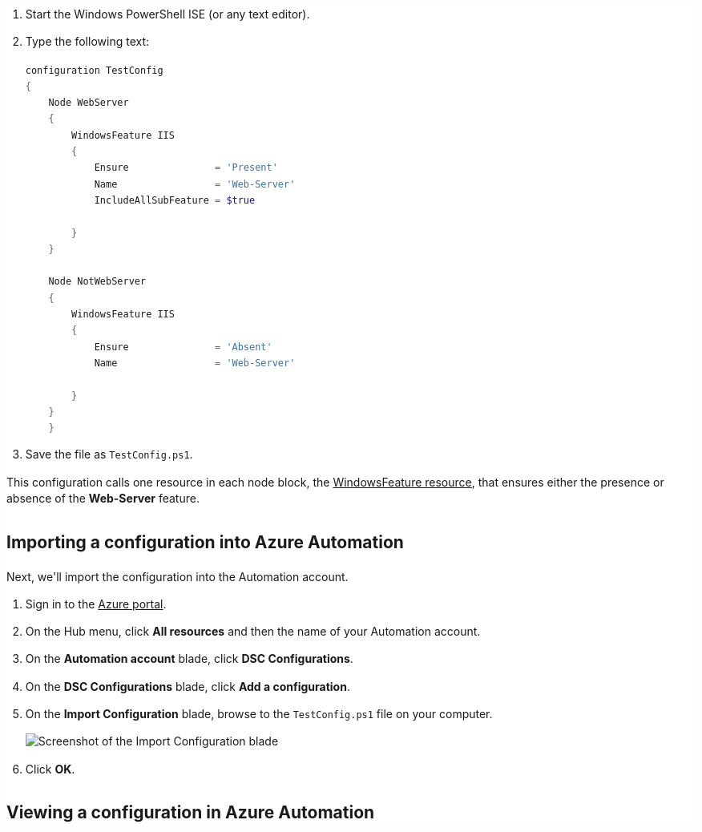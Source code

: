 1. Start the Windows PowerShell ISE (or any text editor).

2. Type the following text:

    ```powershell
    configuration TestConfig
    {
        Node WebServer
        {
            WindowsFeature IIS
            {
                Ensure               = 'Present'
                Name                 = 'Web-Server'
                IncludeAllSubFeature = $true

            }
        }

        Node NotWebServer
        {
            WindowsFeature IIS
            {
                Ensure               = 'Absent'
                Name                 = 'Web-Server'

            }
        }
        }
    ```
3. Save the file as `TestConfig.ps1`.

This configuration calls one resource in each node block, the [WindowsFeature resource](https://msdn.microsoft.com/powershell/dsc/windowsfeatureresource), that ensures either the presence
or absence of the **Web-Server** feature.

## Importing a configuration into Azure Automation

Next, we'll import the configuration into the Automation account.

1. Sign in to the [Azure portal](https://portal.azure.com).

2. On the Hub menu, click **All resources** and then the name of your Automation account.

3. On the **Automation account** blade, click **DSC Configurations**.

4. On the **DSC Configurations** blade, click **Add a configuration**.

5. On the **Import Configuration** blade, browse to the `TestConfig.ps1` file on your computer.
    
    ![Screenshot of the **Import Configuration** blade](./media/automation-dsc-getting-started/AddConfig.png)
    

6. Click **OK**.

## Viewing a configuration in Azure Automation
